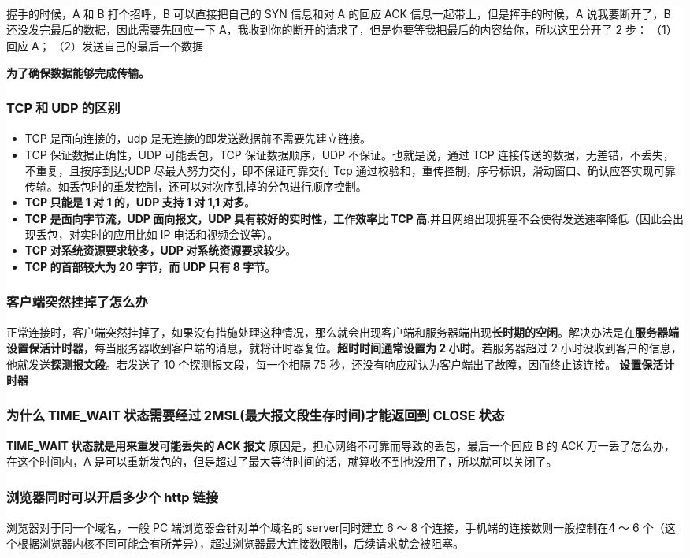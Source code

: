 握手的时候，A 和 B 打个招呼，B 可以直接把自己的 SYN 信息和对 A 的回应 ACK 信息一起带上，但是挥手的时候，A 说我要断开了，B 还没发完最后的数据，因此需要先回应一下 A，我收到你的断开的请求了，但是你要等我把最后的内容给你，所以这里分开了 2 步： （1）回应 A； （2）发送自己的最后一个数据

**为了确保数据能够完成传输。**

### TCP 和 UDP 的区别

- TCP 是面向连接的，udp 是无连接的即发送数据前不需要先建立链接。
- TCP 保证数据正确性，UDP 可能丢包，TCP 保证数据顺序，UDP 不保证。也就是说，通过 TCP 连接传送的数据，无差错，不丢失，不重复，且按序到达;UDP 尽最大努力交付，即不保证可靠交付 Tcp 通过校验和，重传控制，序号标识，滑动窗口、确认应答实现可靠传输。如丢包时的重发控制，还可以对次序乱掉的分包进行顺序控制。
- **TCP 只能是 1 对 1 的，UDP 支持 1 对 1,1 对多**。
- **TCP 是面向字节流，UDP 面向报文，UDP 具有较好的实时性，工作效率比 TCP 高**.并且网络出现拥塞不会使得发送速率降低（因此会出现丢包，对实时的应用比如 IP 电话和视频会议等）。
- **TCP 对系统资源要求较多，UDP 对系统资源要求较少**。
- **TCP 的首部较大为 20 字节，而 UDP 只有 8 字节**。

### 客户端突然挂掉了怎么办

正常连接时，客户端突然挂掉了，如果没有措施处理这种情况，那么就会出现客户端和服务器端出现**长时期的空闲**。解决办法是在**服务器端设置保活计时器**，每当服务器收到客户端的消息，就将计时器复位。**超时时间通常设置为 2 小时**。若服务器超过 2 小时没收到客户的信息，他就发送**探测报文段**。若发送了 10 个探测报文段，每一个相隔 75 秒，还没有响应就认为客户端出了故障，因而终止该连接。 **设置保活计时器**

### 为什么 TIME_WAIT 状态需要经过 2MSL(最大报文段生存时间)才能返回到 CLOSE 状态

**TIME_WAIT 状态就是用来重发可能丢失的 ACK 报文** 原因是，担心网络不可靠而导致的丢包，最后一个回应 B 的 ACK 万一丢了怎么办，在这个时间内，A 是可以重新发包的，但是超过了最大等待时间的话，就算收不到也没用了，所以就可以关闭了。

### 浏览器同时可以开启多少个 http 链接

浏览器对于同一个域名，一般 PC 端浏览器会针对单个域名的 server同时建立 6 ～ 8 个连接，手机端的连接数则一般控制在4 ～ 6 个（这个根据浏览器内核不同可能会有所差异），超过浏览器最大连接数限制，后续请求就会被阻塞。
